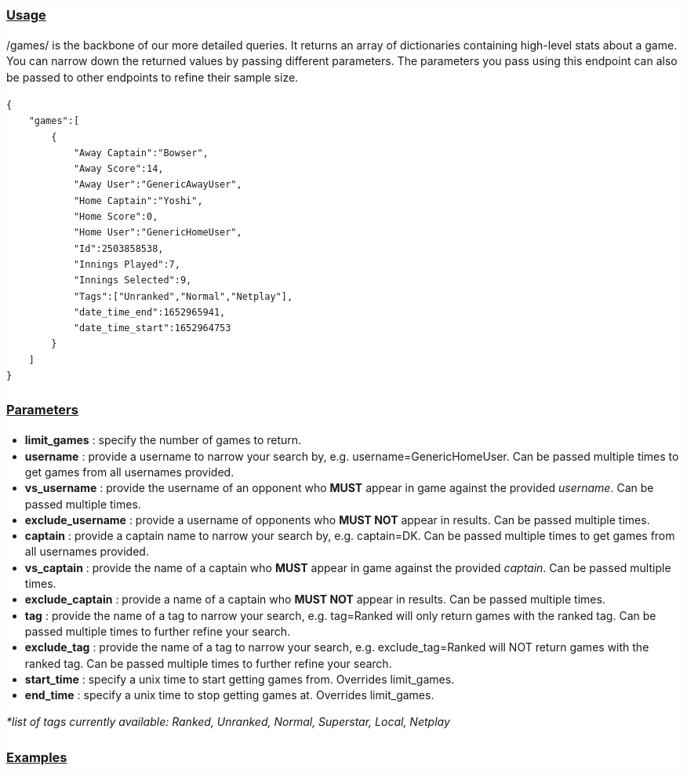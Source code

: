 ### <u>Usage</u>

/games/ is the backbone of our more detailed queries. It returns an array of dictionaries containing high-level stats about a game. You can narrow down the returned values by passing different parameters. The parameters you pass using this endpoint can also be passed to other endpoints to refine their sample size.

```
{
	"games":[
		{
			"Away Captain":"Bowser",
			"Away Score":14,
			"Away User":"GenericAwayUser",
			"Home Captain":"Yoshi",
			"Home Score":0,
			"Home User":"GenericHomeUser",
			"Id":2503858538,
			"Innings Played":7,
			"Innings Selected":9,
			"Tags":["Unranked","Normal","Netplay"],
			"date_time_end":1652965941,
			"date_time_start":1652964753
		}
	]
}
```

### <u>Parameters</u>
- **limit_games** : specify the number of games to return.
- **username** : provide a username to narrow your search by, e.g. username=GenericHomeUser. Can be passed multiple times to get games from all usernames provided.
- **vs_username** : provide the username of an opponent who **MUST** appear in game against the provided _username_. Can be passed multiple times.
- **exclude_username** : provide a username of opponents who **MUST NOT** appear in results. Can be passed multiple times.
- **captain** : provide a captain name to narrow your search by, e.g. captain=DK. Can be passed multiple times to get games from all usernames provided.
- **vs_captain** : provide the name of a captain who **MUST** appear in game against the provided _captain_. Can be passed multiple times.
- **exclude_captain** : provide a name of a captain who **MUST NOT** appear in results. Can be passed multiple times.
- **tag** : provide the name of a tag to narrow your search, e.g. tag=Ranked will only return games with the ranked tag. Can be passed multiple times to further refine your search.
- **exclude_tag** : provide the name of a tag to narrow your search, e.g. exclude_tag=Ranked will NOT return games with the ranked tag.  Can be passed multiple times to further refine your search.
- **start_time** : specify a unix time to start getting games from. Overrides limit_games.
- **end_time** :  specify a unix time to stop getting games at. Overrides limit_games.

_*list of tags currently available: Ranked, Unranked, Normal, Superstar, Local, Netplay_

### <u>Examples</u>
